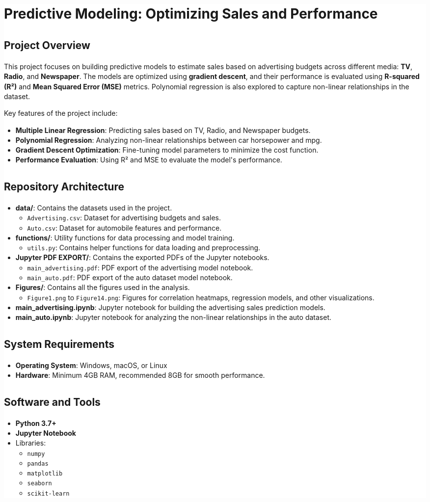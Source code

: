 
# **Predictive Modeling: Optimizing Sales and Performance**

## **Project Overview**

This project focuses on building predictive models to estimate sales based on advertising budgets across different media: **TV**, **Radio**, and **Newspaper**. The models are optimized using **gradient descent**, and their performance is evaluated using **R-squared (R²)** and **Mean Squared Error (MSE)** metrics. Polynomial regression is also explored to capture non-linear relationships in the dataset.

Key features of the project include:

- **Multiple Linear Regression**: Predicting sales based on TV, Radio, and Newspaper budgets.
- **Polynomial Regression**: Analyzing non-linear relationships between car horsepower and mpg.
- **Gradient Descent Optimization**: Fine-tuning model parameters to minimize the cost function.
- **Performance Evaluation**: Using R² and MSE to evaluate the model's performance.

## **Repository Architecture**

- **data/**: Contains the datasets used in the project.
  - `Advertising.csv`: Dataset for advertising budgets and sales.
  - `Auto.csv`: Dataset for automobile features and performance.
- **functions/**: Utility functions for data processing and model training.
  - `utils.py`: Contains helper functions for data loading and preprocessing.
- **Jupyter PDF EXPORT/**: Contains the exported PDFs of the Jupyter notebooks.
  - `main_advertising.pdf`: PDF export of the advertising model notebook.
  - `main_auto.pdf`: PDF export of the auto dataset model notebook.
- **Figures/**: Contains all the figures used in the analysis.
  - `Figure1.png` to `Figure14.png`: Figures for correlation heatmaps, regression models, and other visualizations.
- **main_advertising.ipynb**: Jupyter notebook for building the advertising sales prediction models.
- **main_auto.ipynb**: Jupyter notebook for analyzing the non-linear relationships in the auto dataset.



## **System Requirements**

- **Operating System**: Windows, macOS, or Linux
- **Hardware**: Minimum 4GB RAM, recommended 8GB for smooth performance.

## **Software and Tools**

- **Python 3.7+**
- **Jupyter Notebook**
- Libraries:
  - `numpy`
  - `pandas`
  - `matplotlib`
  - `seaborn`
  - `scikit-learn`
